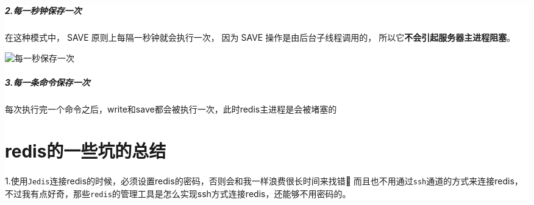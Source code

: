 ##### 2.每一秒钟保存一次

在这种模式中， SAVE 原则上每隔一秒钟就会执行一次， 因为 SAVE 操作是由后台子线程调用的， 所以它**不会引起服务器主进程阻塞**。

![每一秒保存一次](https://redisbook.readthedocs.io/en/latest/_images/graphviz-1b226a6d0f09ed1b61a30d899372834634b96504.svg)

##### 3.每一条命令保存一次

每次执行完一个命令之后，write和save都会被执行一次，此时redis主进程是会被堵塞的

# redis的一些坑的总结

1.使用`Jedis`连接redis的时候，必须设置redis的密码，否则会和我一样浪费很长时间来找错:slightly_smiling_face: 而且也不用通过`ssh`通道的方式来连接redis，不过我有点好奇，那些`redis`的管理工具是怎么实现ssh方式连接redis，还能够不用密码的。

